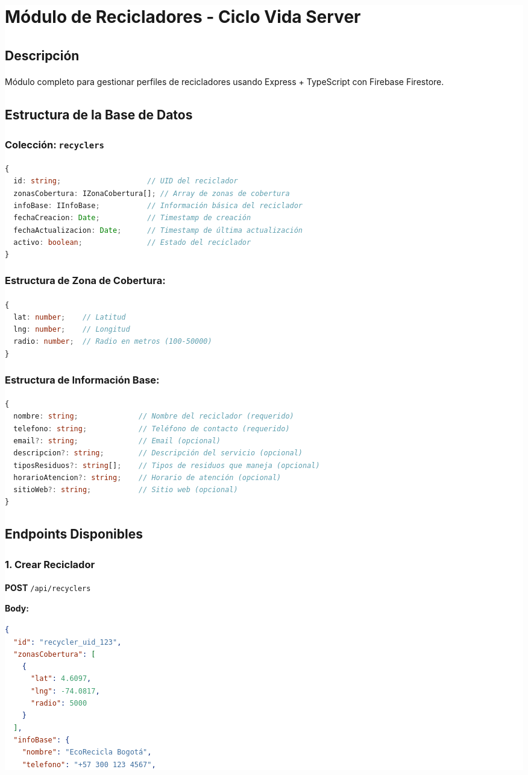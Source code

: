# Módulo de Recicladores - Ciclo Vida Server

## Descripción
Módulo completo para gestionar perfiles de recicladores usando Express + TypeScript con Firebase Firestore.

## Estructura de la Base de Datos

### Colección: `recyclers`
```typescript
{
  id: string;                    // UID del reciclador
  zonasCobertura: IZonaCobertura[]; // Array de zonas de cobertura
  infoBase: IInfoBase;           // Información básica del reciclador
  fechaCreacion: Date;           // Timestamp de creación
  fechaActualizacion: Date;      // Timestamp de última actualización
  activo: boolean;               // Estado del reciclador
}
```

### Estructura de Zona de Cobertura:
```typescript
{
  lat: number;    // Latitud
  lng: number;    // Longitud
  radio: number;  // Radio en metros (100-50000)
}
```

### Estructura de Información Base:
```typescript
{
  nombre: string;              // Nombre del reciclador (requerido)
  telefono: string;            // Teléfono de contacto (requerido)
  email?: string;              // Email (opcional)
  descripcion?: string;        // Descripción del servicio (opcional)
  tiposResiduos?: string[];    // Tipos de residuos que maneja (opcional)
  horarioAtencion?: string;    // Horario de atención (opcional)
  sitioWeb?: string;           // Sitio web (opcional)
}
```

## Endpoints Disponibles

### 1. Crear Reciclador
**POST** `/api/recyclers`

**Body:**
```json
{
  "id": "recycler_uid_123",
  "zonasCobertura": [
    {
      "lat": 4.6097,
      "lng": -74.0817,
      "radio": 5000
    }
  ],
  "infoBase": {
    "nombre": "EcoRecicla Bogotá",
    "telefono": "+57 300 123 4567",
```